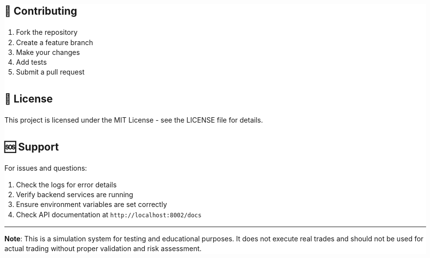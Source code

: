 ## 🤝 Contributing

1. Fork the repository
2. Create a feature branch
3. Make your changes
4. Add tests
5. Submit a pull request

## 📄 License

This project is licensed under the MIT License - see the LICENSE file for details.

## 🆘 Support

For issues and questions:
1. Check the logs for error details
2. Verify backend services are running
3. Ensure environment variables are set correctly
4. Check API documentation at `http://localhost:8002/docs`

---

**Note**: This is a simulation system for testing and educational purposes. It does not execute real trades and should not be used for actual trading without proper validation and risk assessment.

